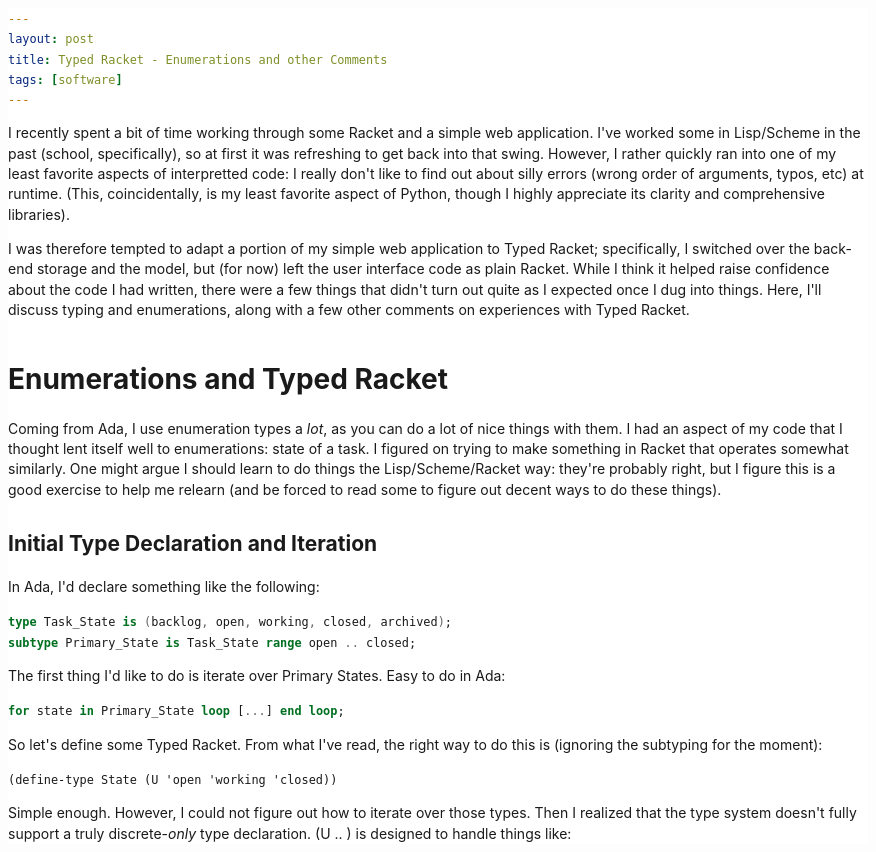 ```yaml
---
layout: post
title: Typed Racket - Enumerations and other Comments
tags: [software]
---
```


I recently spent a bit of time working through some Racket and a simple web application.  I've worked some in Lisp/Scheme in the past (school, specifically), so at first it was refreshing to get back into that swing.  However, I rather quickly ran into one of my least favorite aspects of interpretted code: I really don't like to find out about silly errors (wrong order of arguments, typos, etc) at runtime.  (This, coincidentally, is my least favorite aspect of Python, though I highly appreciate its clarity and comprehensive libraries).

I was therefore tempted to adapt a portion of my simple web application to Typed Racket; specifically, I switched over the back-end storage and the model, but (for now) left the user interface code as plain Racket.  While I think it helped raise confidence about the code I had written, there were a few things that didn't turn out quite as I expected once I dug into things.  Here, I'll discuss typing and enumerations, along with a few other comments on experiences with Typed Racket.

# Enumerations and Typed Racket

Coming from Ada, I use enumeration types a *lot*, as you can do a lot of nice things with them.  I had an aspect of my code that I thought lent itself well to enumerations: state of a task.  I figured on trying to make something in Racket that operates somewhat similarly.  One might argue I should learn to do things the Lisp/Scheme/Racket way: they're probably right, but I figure this is a good exercise to help me relearn (and be forced to read some to figure out decent ways to do these things).

## Initial Type Declaration and Iteration

In Ada, I'd declare something like the following:

```ada
type Task_State is (backlog, open, working, closed, archived);
subtype Primary_State is Task_State range open .. closed;
```

The first thing I'd like to do is iterate over Primary States.  Easy to do in Ada:

```ada
for state in Primary_State loop [...] end loop;
```

So let's define some Typed Racket.  From what I've read, the right way to do this is (ignoring the subtyping for the moment):

```racket
(define-type State (U 'open 'working 'closed))
```

Simple enough.  However, I could not figure out how to iterate over those types.  Then I realized that the type system doesn't fully support a truly discrete-_only_ type declaration.  (U .. ) is designed to handle things like:
